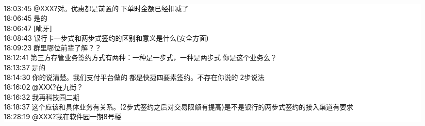 18:03:45  @XXX?对。优惠都是前置的 下单时金额已经扣减了  
18:06:45  是的  
18:06:47  [呲牙]  
18:08:43  银行卡一步式和两步式签约的区别和意义是什么(安全方面)  
18:09:23  群里哪位前辈了解？？  
18:12:41  第三方存管业务签约方式有两种：一种是一步式，一种是两步式 你是这个业务么？  
18:13:37  是的  
18:14:30  你的说清楚。我们支付平台做的 都是快捷四要素签约。不存在你说的 2步说法  
18:16:02  @XXX?在九街？  
18:16:32  我再科技园二期  
18:18:37  这个应该和具体业务有关系。(2步式签约之后对交易限额有提高)是不是银行的两步式签约的接入渠道有要求  
18:28:19  @XXX?我在软件园一期8号楼  